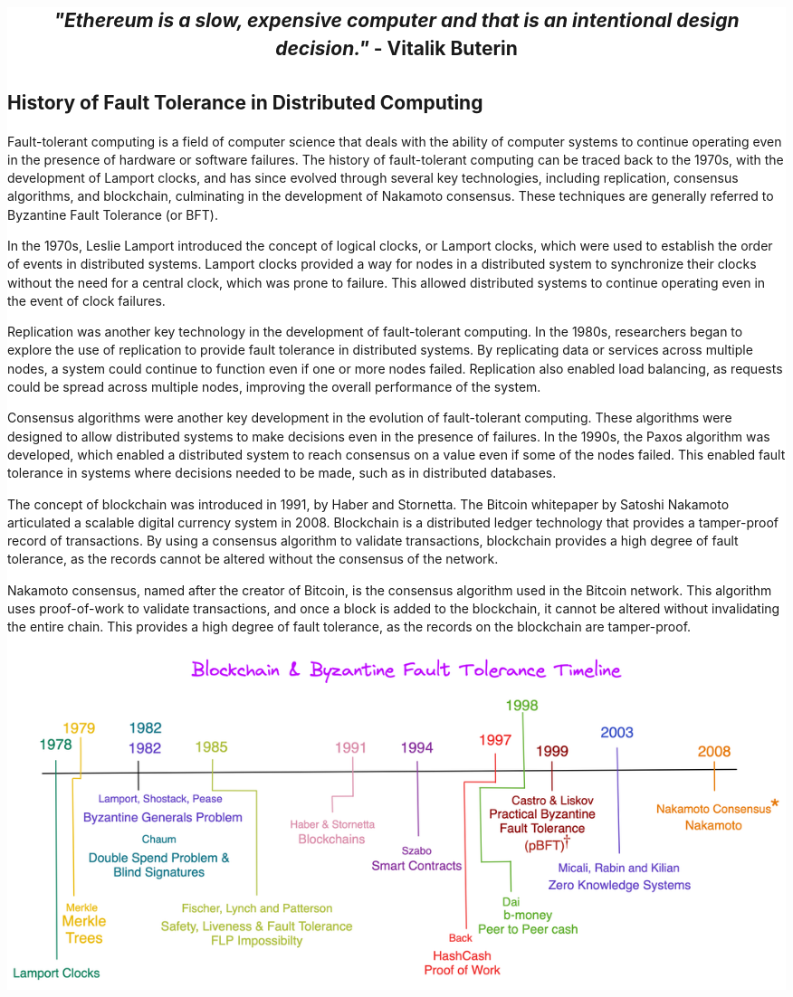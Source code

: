 <h2 align="center"><em>"Ethereum is a slow, expensive computer and that is an intentional design decision."</em> - Vitalik Buterin</h2>

## History of Fault Tolerance in Distributed Computing

Fault-tolerant computing is a field of computer science that deals with the ability of computer systems to continue operating even in the presence of hardware or software failures. The history of fault-tolerant computing can be traced back to the 1970s, with the development of Lamport clocks, and has since evolved through several key technologies, including replication, consensus algorithms, and blockchain, culminating in the development of Nakamoto consensus. These techniques are generally referred to Byzantine Fault Tolerance (or BFT).

In the 1970s, Leslie Lamport introduced the concept of logical clocks, or Lamport clocks, which were used to establish the order of events in distributed systems. Lamport clocks provided a way for nodes in a distributed system to synchronize their clocks without the need for a central clock, which was prone to failure. This allowed distributed systems to continue operating even in the event of clock failures.

Replication was another key technology in the development of fault-tolerant computing. In the 1980s, researchers began to explore the use of replication to provide fault tolerance in distributed systems. By replicating data or services across multiple nodes, a system could continue to function even if one or more nodes failed. Replication also enabled load balancing, as requests could be spread across multiple nodes, improving the overall performance of the system.

Consensus algorithms were another key development in the evolution of fault-tolerant computing. These algorithms were designed to allow distributed systems to make decisions even in the presence of failures. In the 1990s, the Paxos algorithm was developed, which enabled a distributed system to reach consensus on a value even if some of the nodes failed. This enabled fault tolerance in systems where decisions needed to be made, such as in distributed databases.

The concept of blockchain was introduced in 1991, by Haber and Stornetta. The Bitcoin whitepaper by Satoshi Nakamoto articulated a scalable digital currency system in 2008. Blockchain is a distributed ledger technology that provides a tamper-proof record of transactions. By using a consensus algorithm to validate transactions, blockchain provides a high degree of fault tolerance, as the records cannot be altered without the consensus of the network.

Nakamoto consensus, named after the creator of Bitcoin, is the consensus algorithm used in the Bitcoin network. This algorithm uses proof-of-work to validate transactions, and once a block is added to the blockchain, it cannot be altered without invalidating the entire chain. This provides a high degree of fault tolerance, as the records on the blockchain are tamper-proof.

<h5 style="text:italic" align="center"><em>
<div align="center"><img src="./bft_timeline.png"></img></div>